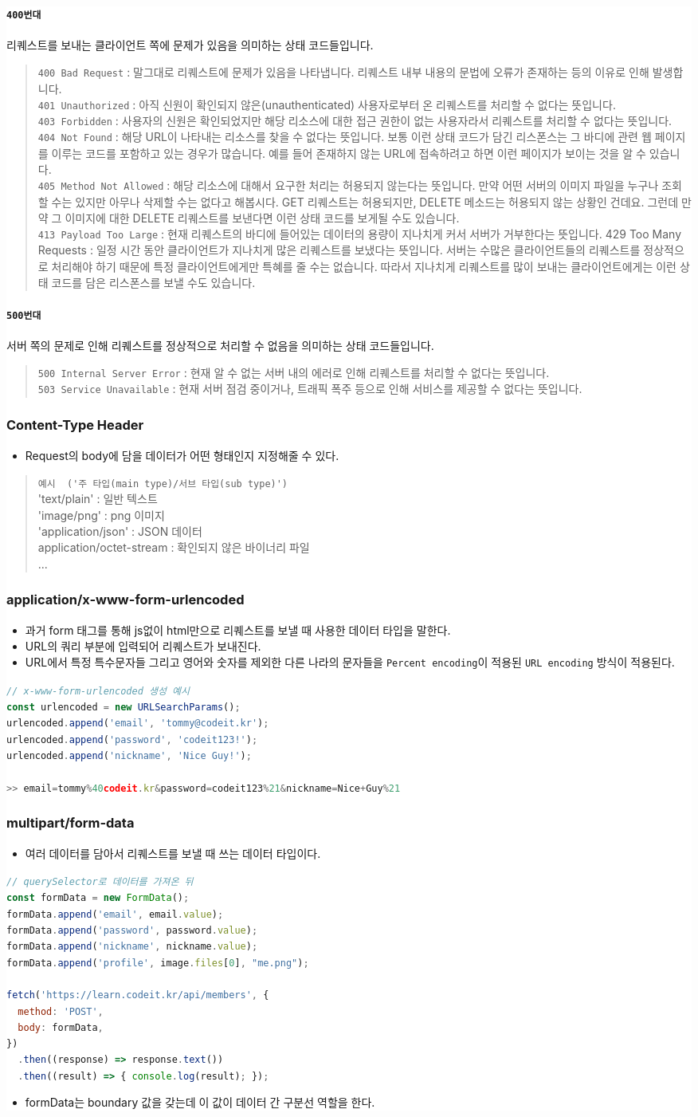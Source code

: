 #### `400번대`
리퀘스트를 보내는 클라이언트 쪽에 문제가 있음을 의미하는 상태 코드들입니다.

>`400 Bad Request` : 말그대로 리퀘스트에 문제가 있음을 나타냅니다. 리퀘스트 내부 내용의 문법에 오류가 존재하는 등의 이유로 인해 발생합니다.  
`401 Unauthorized` : 아직 신원이 확인되지 않은(unauthenticated) 사용자로부터 온 리퀘스트를 처리할 수 없다는 뜻입니다.  
`403 Forbidden` : 사용자의 신원은 확인되었지만 해당 리소스에 대한 접근 권한이 없는 사용자라서 리퀘스트를 처리할 수 없다는 뜻입니다.  
`404 Not Found` : 해당 URL이 나타내는 리소스를 찾을 수 없다는 뜻입니다. 보통 이런 상태 코드가 담긴 리스폰스는 그 바디에 관련 웹 페이지를 이루는 코드를 포함하고 있는 경우가 많습니다. 예를 들어 존재하지 않는 URL에 접속하려고 하면 이런 페이지가 보이는 것을 알 수 있습니다.  
`405 Method Not Allowed` : 해당 리소스에 대해서 요구한 처리는 허용되지 않는다는 뜻입니다. 만약 어떤 서버의 이미지 파일을 누구나 조회할 수는 있지만 아무나 삭제할 수는 없다고 해봅시다. GET 리퀘스트는 허용되지만, DELETE 메소드는 허용되지 않는 상황인 건데요. 그런데 만약 그 이미지에 대한 DELETE 리퀘스트를 보낸다면 이런 상태 코드를 보게될 수도 있습니다.  
`413 Payload Too Large` : 현재 리퀘스트의 바디에 들어있는 데이터의 용량이 지나치게 커서 서버가 거부한다는 뜻입니다.
429 Too Many Requests : 일정 시간 동안 클라이언트가 지나치게 많은 리퀘스트를 보냈다는 뜻입니다. 서버는 수많은 클라이언트들의 리퀘스트를 정상적으로 처리해야 하기 때문에 특정 클라이언트에게만 특혜를 줄 수는 없습니다. 따라서 지나치게 리퀘스트를 많이 보내는 클라이언트에게는 이런 상태 코드를 담은 리스폰스를 보낼 수도 있습니다.

#### `500번대`
서버 쪽의 문제로 인해 리퀘스트를 정상적으로 처리할 수 없음을 의미하는 상태 코드들입니다.

>`500 Internal Server Error` : 현재 알 수 없는 서버 내의 에러로 인해 리퀘스트를 처리할 수 없다는 뜻입니다.  
`503 Service Unavailable` : 현재 서버 점검 중이거나, 트래픽 폭주 등으로 인해 서비스를 제공할 수 없다는 뜻입니다.

### Content-Type Header
- Request의 body에 담을 데이터가 어떤 형태인지 지정해줄 수 있다.

>`예시  ('주 타입(main type)/서브 타입(sub type)')`  
'text/plain' : 일반 텍스트  
'image/png' : png 이미지  
'application/json' : JSON 데이터  
application/octet-stream : 확인되지 않은 바이너리 파일  
...


### application/x-www-form-urlencoded  
- 과거 form 태그를 통해 js없이 html만으로 리퀘스트를 보낼 때 사용한 데이터 타입을 말한다.
- URL의 쿼리 부분에 입력되어 리퀘스트가 보내진다.
- URL에서 특정 특수문자들 그리고 영어와 숫자를 제외한 다른 나라의 문자들을 `Percent encoding`이 적용된 `URL encoding` 방식이 적용된다.

```javascript
// x-www-form-urlencoded 생성 예시
const urlencoded = new URLSearchParams();
urlencoded.append('email', 'tommy@codeit.kr');
urlencoded.append('password', 'codeit123!');
urlencoded.append('nickname', 'Nice Guy!');

>> email=tommy%40codeit.kr&password=codeit123%21&nickname=Nice+Guy%21
```

### multipart/form-data
- 여러 데이터를 담아서 리퀘스트를 보낼 때 쓰는 데이터 타입이다.

```javascript
// querySelector로 데이터를 가져온 뒤
const formData = new FormData();
formData.append('email', email.value);
formData.append('password', password.value);
formData.append('nickname', nickname.value);
formData.append('profile', image.files[0], "me.png");

fetch('https://learn.codeit.kr/api/members', {
  method: 'POST',
  body: formData,
})
  .then((response) => response.text())
  .then((result) => { console.log(result); });
```
- formData는 boundary 값을 갖는데 이 값이 데이터 간 구분선 역할을 한다.